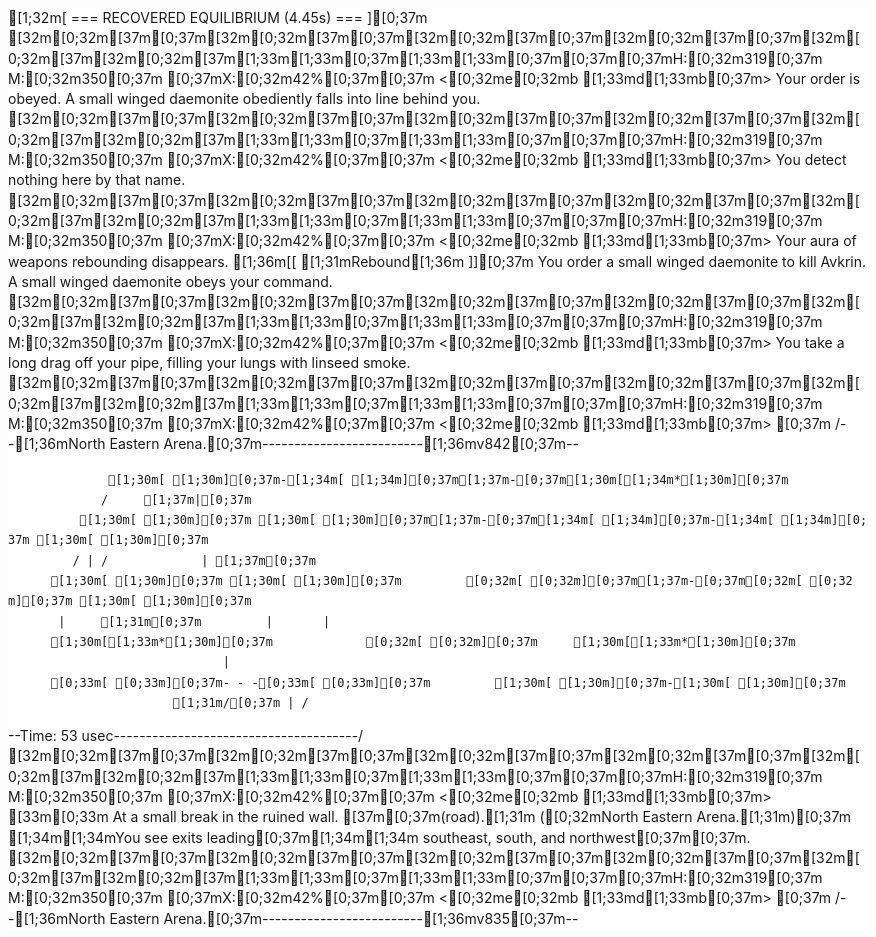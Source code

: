[1;32m[ === RECOVERED EQUILIBRIUM (4.45s) === ][0;37m
[32m[0;32m[37m[0;37m[32m[0;32m[37m[0;37m[32m[0;32m[37m[0;37m[32m[0;32m[37m[0;37m[32m[0;32m[37m[32m[0;32m[37m[1;33m[1;33m[0;37m[1;33m[1;33m[0;37m[0;37m[0;37mH:[0;32m319[0;37m M:[0;32m350[0;37m [0;37mX:[0;32m42%[0;37m[0;37m <[0;32me[0;32mb [1;33md[1;33mb[0;37m> 
Your order is obeyed.
A small winged daemonite obediently falls into line behind you.
[32m[0;32m[37m[0;37m[32m[0;32m[37m[0;37m[32m[0;32m[37m[0;37m[32m[0;32m[37m[0;37m[32m[0;32m[37m[32m[0;32m[37m[1;33m[1;33m[0;37m[1;33m[1;33m[0;37m[0;37m[0;37mH:[0;32m319[0;37m M:[0;32m350[0;37m [0;37mX:[0;32m42%[0;37m[0;37m <[0;32me[0;32mb [1;33md[1;33mb[0;37m> 
You detect nothing here by that name.
[32m[0;32m[37m[0;37m[32m[0;32m[37m[0;37m[32m[0;32m[37m[0;37m[32m[0;32m[37m[0;37m[32m[0;32m[37m[32m[0;32m[37m[1;33m[1;33m[0;37m[1;33m[1;33m[0;37m[0;37m[0;37mH:[0;32m319[0;37m M:[0;32m350[0;37m [0;37mX:[0;32m42%[0;37m[0;37m <[0;32me[0;32mb [1;33md[1;33mb[0;37m> 
Your aura of weapons rebounding disappears. [1;36m[[ [1;31mRebound[1;36m ]][0;37m
You order a small winged daemonite to kill Avkrin.
A small winged daemonite obeys your command.
[32m[0;32m[37m[0;37m[32m[0;32m[37m[0;37m[32m[0;32m[37m[0;37m[32m[0;32m[37m[0;37m[32m[0;32m[37m[32m[0;32m[37m[1;33m[1;33m[0;37m[1;33m[1;33m[0;37m[0;37m[0;37mH:[0;32m319[0;37m M:[0;32m350[0;37m [0;37mX:[0;32m42%[0;37m[0;37m <[0;32me[0;32mb [1;33md[1;33mb[0;37m> 
You take a long drag off your pipe, filling your lungs with linseed smoke.
[32m[0;32m[37m[0;37m[32m[0;32m[37m[0;37m[32m[0;32m[37m[0;37m[32m[0;32m[37m[0;37m[32m[0;32m[37m[32m[0;32m[37m[1;33m[1;33m[0;37m[1;33m[1;33m[0;37m[0;37m[0;37mH:[0;32m319[0;37m M:[0;32m350[0;37m [0;37mX:[0;32m42%[0;37m[0;37m <[0;32me[0;32mb [1;33md[1;33mb[0;37m> [0;37m
/--[1;36mNorth Eastern Arena.[0;37m-------------------------[1;36mv842[0;37m--
                                                      
                                                      
                                                      
                                                      
                                                      
                                                      
                                                      
                                                      
                                                      
                  [1;30m[ [1;30m][0;37m-[1;34m[ [1;34m][0;37m[1;37m-[0;37m[1;30m[[1;34m*[1;30m][0;37m                         
                 /     [1;37m|[0;37m                             
              [1;30m[ [1;30m][0;37m [1;30m[ [1;30m][0;37m[1;37m-[0;37m[1;34m[ [1;34m][0;37m-[1;34m[ [1;34m][0;37m [1;30m[ [1;30m][0;37m                     
             / | /             | [1;37m[0;37m                    
          [1;30m[ [1;30m][0;37m [1;30m[ [1;30m][0;37m         [0;32m[ [0;32m][0;37m[1;37m-[0;37m[0;32m[ [0;32m][0;37m [1;30m[ [1;30m][0;37m                 
           |     [1;31m[0;37m         |       |                  
          [1;30m[[1;33m*[1;30m][0;37m             [0;32m[ [0;32m][0;37m     [1;30m[[1;33m*[1;30m][0;37m                 
                                  |                  
          [0;33m[ [0;33m][0;37m- - -[0;33m[ [0;33m][0;37m         [1;30m[ [1;30m][0;37m-[1;30m[ [1;30m][0;37m                 
                           [1;31m/[0;37m | /                    
--Time: 53 usec--------------------------------------/
[32m[0;32m[37m[0;37m[32m[0;32m[37m[0;37m[32m[0;32m[37m[0;37m[32m[0;32m[37m[0;37m[32m[0;32m[37m[32m[0;32m[37m[1;33m[1;33m[0;37m[1;33m[1;33m[0;37m[0;37m[0;37mH:[0;32m319[0;37m M:[0;32m350[0;37m [0;37mX:[0;32m42%[0;37m[0;37m <[0;32me[0;32mb [1;33md[1;33mb[0;37m> [33m[0;33m
At a small break in the ruined wall. [37m[0;37m(road).[1;31m ([0;32mNorth Eastern Arena.[1;31m)[0;37m
[1;34m[1;34mYou see exits leading[0;37m[1;34m[1;34m southeast, south, and northwest[0;37m[0;37m.
[32m[0;32m[37m[0;37m[32m[0;32m[37m[0;37m[32m[0;32m[37m[0;37m[32m[0;32m[37m[0;37m[32m[0;32m[37m[32m[0;32m[37m[1;33m[1;33m[0;37m[1;33m[1;33m[0;37m[0;37m[0;37mH:[0;32m319[0;37m M:[0;32m350[0;37m [0;37mX:[0;32m42%[0;37m[0;37m <[0;32me[0;32mb [1;33md[1;33mb[0;37m> [0;37m
/--[1;36mNorth Eastern Arena.[0;37m-------------------------[1;36mv835[0;37m--
                                                      